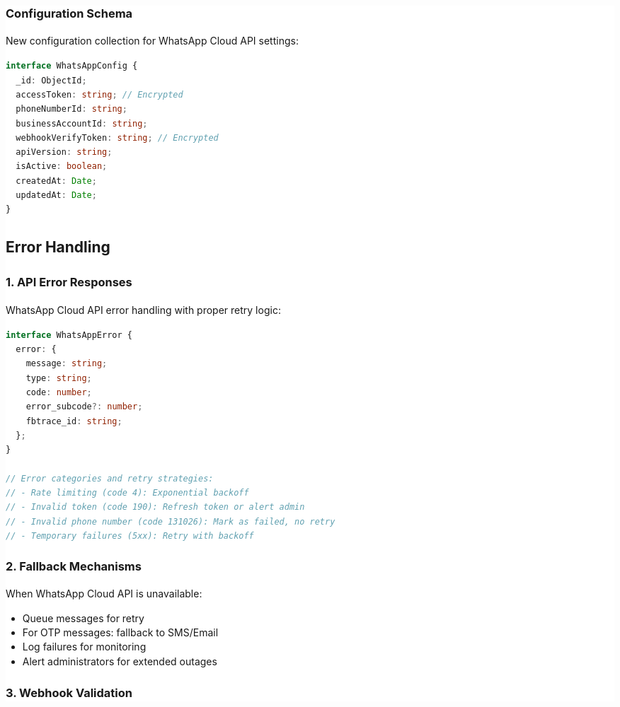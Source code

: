 ### Configuration Schema

New configuration collection for WhatsApp Cloud API settings:

```typescript
interface WhatsAppConfig {
  _id: ObjectId;
  accessToken: string; // Encrypted
  phoneNumberId: string;
  businessAccountId: string;
  webhookVerifyToken: string; // Encrypted
  apiVersion: string;
  isActive: boolean;
  createdAt: Date;
  updatedAt: Date;
}
```

## Error Handling

### 1. API Error Responses

WhatsApp Cloud API error handling with proper retry logic:

```typescript
interface WhatsAppError {
  error: {
    message: string;
    type: string;
    code: number;
    error_subcode?: number;
    fbtrace_id: string;
  };
}

// Error categories and retry strategies:
// - Rate limiting (code 4): Exponential backoff
// - Invalid token (code 190): Refresh token or alert admin
// - Invalid phone number (code 131026): Mark as failed, no retry
// - Temporary failures (5xx): Retry with backoff
```

### 2. Fallback Mechanisms

When WhatsApp Cloud API is unavailable:
- Queue messages for retry
- For OTP messages: fallback to SMS/Email
- Log failures for monitoring
- Alert administrators for extended outages

### 3. Webhook Validation
